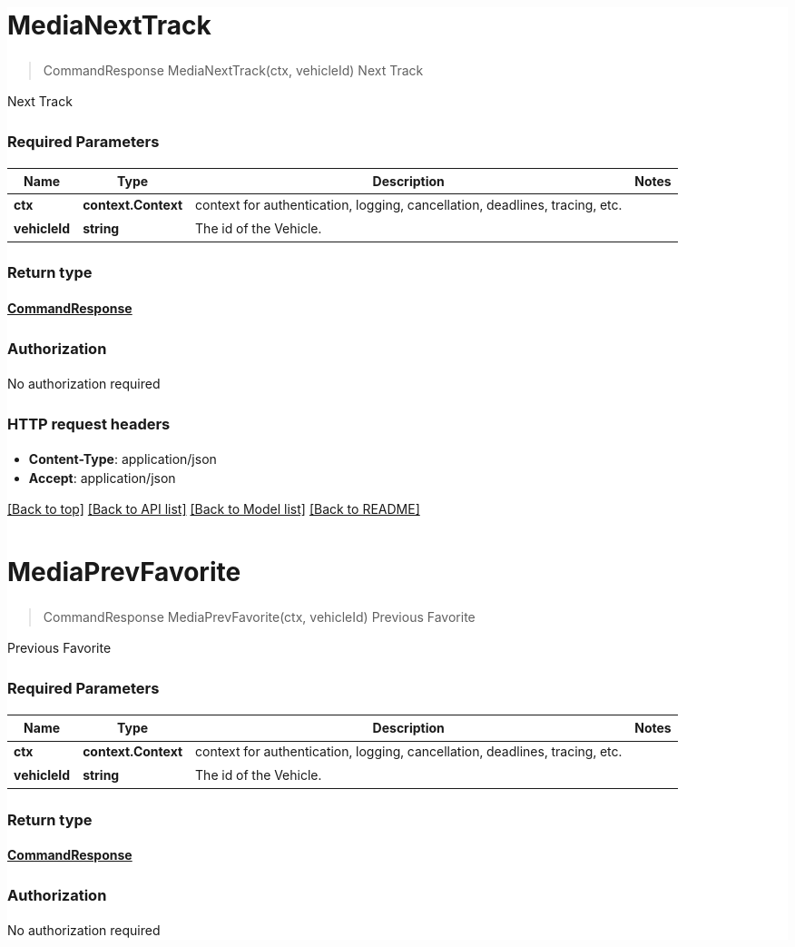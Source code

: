 # **MediaNextTrack**
> CommandResponse MediaNextTrack(ctx, vehicleId)
Next Track

Next Track

### Required Parameters

Name | Type | Description  | Notes
------------- | ------------- | ------------- | -------------
 **ctx** | **context.Context** | context for authentication, logging, cancellation, deadlines, tracing, etc.
  **vehicleId** | **string**| The id of the Vehicle. | 

### Return type

[**CommandResponse**](CommandResponse.md)

### Authorization

No authorization required

### HTTP request headers

 - **Content-Type**: application/json
 - **Accept**: application/json

[[Back to top]](#) [[Back to API list]](../README.md#documentation-for-api-endpoints) [[Back to Model list]](../README.md#documentation-for-models) [[Back to README]](../README.md)

# **MediaPrevFavorite**
> CommandResponse MediaPrevFavorite(ctx, vehicleId)
Previous Favorite

Previous Favorite

### Required Parameters

Name | Type | Description  | Notes
------------- | ------------- | ------------- | -------------
 **ctx** | **context.Context** | context for authentication, logging, cancellation, deadlines, tracing, etc.
  **vehicleId** | **string**| The id of the Vehicle. | 

### Return type

[**CommandResponse**](CommandResponse.md)

### Authorization

No authorization required
